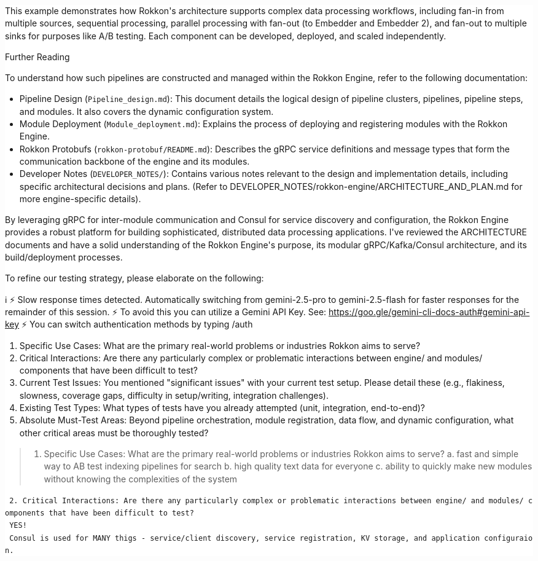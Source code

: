 

This example demonstrates how Rokkon's architecture supports complex data processing workflows, including fan-in from multiple sources, sequential processing, parallel processing with fan-out (to Embedder and Embedder 2), and fan-out to multiple sinks for purposes like A/B testing. Each component can be developed, deployed, and scaled independently.

Further Reading


To understand how such pipelines are constructed and managed within the Rokkon Engine, refer to the following documentation:


* Pipeline Design (`Pipeline_design.md`): This document details the logical design of pipeline clusters, pipelines, pipeline steps, and modules. It also covers the dynamic configuration system.
* Module Deployment (`Module_deployment.md`): Explains the process of deploying and registering modules with the Rokkon Engine.
* Rokkon Protobufs (`rokkon-protobuf/README.md`): Describes the gRPC service definitions and message types that form the communication backbone of the engine and its modules.
* Developer Notes (`DEVELOPER_NOTES/`): Contains various notes relevant to the design and implementation details, including specific architectural decisions and plans. (Refer to DEVELOPER_NOTES/rokkon-engine/ARCHITECTURE_AND_PLAN.md for more engine-specific details).


By leveraging gRPC for inter-module communication and Consul for service discovery and configuration, the Rokkon Engine provides a robust platform for building sophisticated, distributed data processing applications.
I've reviewed the ARCHITECTURE documents and have a solid understanding of the Rokkon Engine's purpose, its modular gRPC/Kafka/Consul architecture, and its build/deployment processes.

To refine our testing strategy, please elaborate on the following:



ℹ ⚡ Slow response times detected. Automatically switching from gemini-2.5-pro to gemini-2.5-flash for faster responses for the remainder of this session.
⚡ To avoid this you can utilize a Gemini API Key. See: https://goo.gle/gemini-cli-docs-auth#gemini-api-key
⚡ You can switch authentication methods by typing /auth
1. Specific Use Cases: What are the primary real-world problems or industries Rokkon aims to serve?
2. Critical Interactions: Are there any particularly complex or problematic interactions between engine/ and modules/ components that have been difficult to test?
3. Current Test Issues: You mentioned "significant issues" with your current test setup. Please detail these (e.g., flakiness, slowness, coverage gaps, difficulty in setup/writing, integration challenges).
4. Existing Test Types: What types of tests have you already attempted (unit, integration, end-to-end)?
5. Absolute Must-Test Areas: Beyond pipeline orchestration, module registration, data flow, and dynamic configuration, what other critical areas must be thoroughly tested?

> 1. Specific Use Cases: What are the primary real-world problems or industries Rokkon aims to serve?
     a. fast and simple way to AB test indexing pipelines for search
     b. high quality text data for everyone
     c. ability to quickly make new modules without knowing the complexities of the system

     2. Critical Interactions: Are there any particularly complex or problematic interactions between engine/ and modules/ components that have been difficult to test?
     YES!
     Consul is used for MANY thigs - service/client discovery, service registration, KV storage, and application configuraion.
     